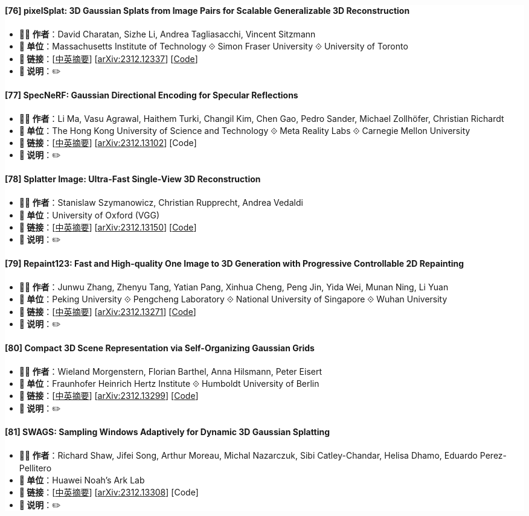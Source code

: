 #### [76] pixelSplat: 3D Gaussian Splats from Image Pairs for Scalable Generalizable 3D Reconstruction
- **🧑‍🔬 作者**：David Charatan, Sizhe Li, Andrea Tagliasacchi, Vincent Sitzmann
- **🏫 单位**：Massachusetts Institute of Technology ⟐ Simon Fraser University ⟐ University of Toronto
- **🔗 链接**：[[中英摘要](./abs/2312.12337.md)] [[arXiv:2312.12337](https://arxiv.org/abs/2312.12337)] [[Code](https://github.com/dcharatan/pixelsplat)]
- **📝 说明**：✏️

#### [77] SpecNeRF: Gaussian Directional Encoding for Specular Reflections
- **🧑‍🔬 作者**：Li Ma, Vasu Agrawal, Haithem Turki, Changil Kim, Chen Gao, Pedro Sander, Michael Zollhöfer, Christian Richardt
- **🏫 单位**：The Hong Kong University of Science and Technology ⟐ Meta Reality Labs ⟐ Carnegie Mellon University
- **🔗 链接**：[[中英摘要](./abs/2312.13102.md)] [[arXiv:2312.13102](https://arxiv.org/abs/2312.13102)] [Code]
- **📝 说明**：✏️

#### [78] Splatter Image: Ultra-Fast Single-View 3D Reconstruction
- **🧑‍🔬 作者**：Stanislaw Szymanowicz, Christian Rupprecht, Andrea Vedaldi
- **🏫 单位**：University of Oxford (VGG)
- **🔗 链接**：[[中英摘要](./abs/2312.13150.md)] [[arXiv:2312.13150](https://arxiv.org/abs/2312.13150)] [[Code](https://github.com/szymanowiczs/splatter-image)]
- **📝 说明**：✏️

#### [79] Repaint123: Fast and High-quality One Image to 3D Generation with Progressive Controllable 2D Repainting
- **🧑‍🔬 作者**：Junwu Zhang, Zhenyu Tang, Yatian Pang, Xinhua Cheng, Peng Jin, Yida Wei, Munan Ning, Li Yuan
- **🏫 单位**：Peking University ⟐ Pengcheng Laboratory ⟐  National University of Singapore ⟐ Wuhan University
- **🔗 链接**：[[中英摘要](./abs/2312.13271.md)] [[arXiv:2312.13271](https://arxiv.org/abs/2312.13271)] [[Code](https://github.com/PKU-YuanGroup/repaint123)]
- **📝 说明**：✏️

#### [80] Compact 3D Scene Representation via Self-Organizing Gaussian Grids
- **🧑‍🔬 作者**：Wieland Morgenstern, Florian Barthel, Anna Hilsmann, Peter Eisert
- **🏫 单位**：Fraunhofer Heinrich Hertz Institute ⟐ Humboldt University of Berlin
- **🔗 链接**：[[中英摘要](./abs/2312.13299.md)] [[arXiv:2312.13299](https://arxiv.org/abs/2312.13299)] [[Code](https://github.com/fraunhoferhhi/Self-Organizing-Gaussians)]
- **📝 说明**：✏️

#### [81] SWAGS: Sampling Windows Adaptively for Dynamic 3D Gaussian Splatting
- **🧑‍🔬 作者**：Richard Shaw, Jifei Song, Arthur Moreau, Michal Nazarczuk, Sibi Catley-Chandar, Helisa Dhamo, Eduardo Perez-Pellitero
- **🏫 单位**：Huawei Noah’s Ark Lab
- **🔗 链接**：[[中英摘要](./abs/2312.13308.md)] [[arXiv:2312.13308](https://arxiv.org/abs/2312.13308)] [Code]
- **📝 说明**：✏️
